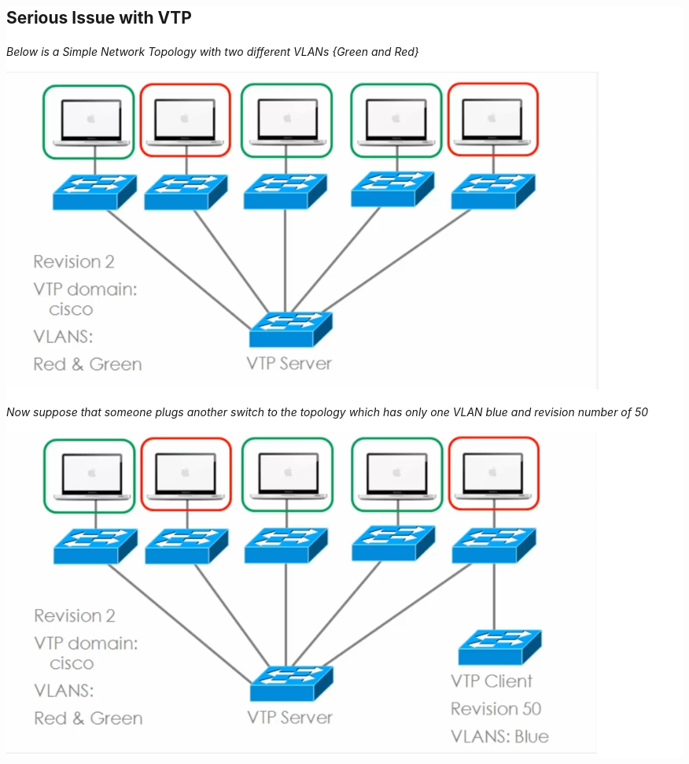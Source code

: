 ## Serious Issue with VTP

*Below is a Simple Network Topology with two different VLANs {Green and Red}*

![](https://github.com/SxNade/P4ck3t/blob/main/pimages/2021-09-11_01-24.png)

*Now suppose that someone plugs another switch to the topology which has only one VLAN blue and revision number of 50*

![](https://github.com/SxNade/P4ck3t/blob/main/pimages/2021-09-11_01-26.png)
